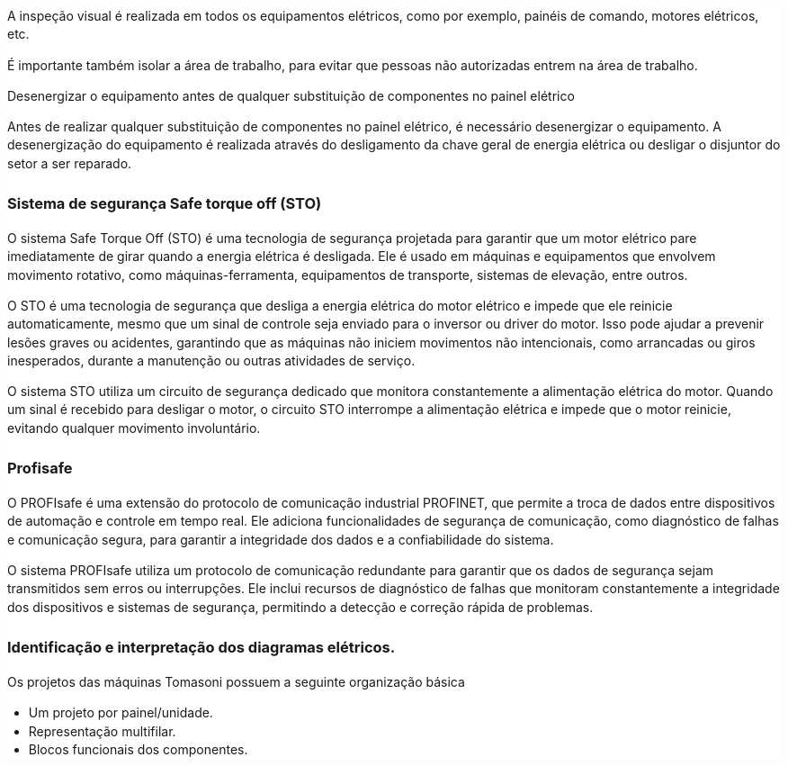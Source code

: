 <p> A inspeção visual é realizada em todos os equipamentos elétricos, como por exemplo, painéis de comando, motores elétricos, etc. </p>

<p> É importante também isolar a área de trabalho, para evitar que pessoas não autorizadas entrem na área de trabalho. </p>

<p> Desenergizar o equipamento antes de qualquer substituição de componentes no painel elétrico</p>

<p> Antes de realizar qualquer substituição de componentes no painel elétrico, é necessário desenergizar o equipamento. 
    A desenergização do equipamento é realizada através do desligamento da chave geral de energia elétrica ou desligar o disjuntor
    do setor a ser reparado. </p>

<h3> Sistema de segurança Safe torque off (STO)</h3>

<p> O sistema Safe Torque Off (STO) é uma tecnologia de segurança projetada para garantir que um motor elétrico pare imediatamente de girar 
    quando a energia elétrica é desligada. Ele é usado em máquinas e equipamentos que envolvem movimento rotativo, como máquinas-ferramenta,
     equipamentos de transporte, sistemas de elevação, entre outros.</p>

<p> O STO é uma tecnologia de segurança que desliga a energia elétrica do motor elétrico e impede que ele reinicie automaticamente, mesmo que
     um sinal de controle seja enviado para o inversor ou driver do motor. Isso pode ajudar a prevenir lesões graves ou acidentes, garantindo
     que as máquinas não iniciem movimentos não intencionais, como arrancadas ou giros inesperados, durante a manutenção ou outras atividades
     de serviço. </p>
    
<p> O sistema STO utiliza um circuito de segurança dedicado que monitora constantemente a alimentação elétrica do motor. Quando um sinal é
     recebido para desligar o motor, o circuito STO interrompe a alimentação elétrica e impede que o motor reinicie, evitando qualquer 
     movimento involuntário. </p>

<h3> Profisafe </h3>

<p> O PROFIsafe é uma extensão do protocolo de comunicação industrial PROFINET, que permite a troca de dados entre dispositivos de automação 
    e controle em tempo real. Ele adiciona funcionalidades de segurança de comunicação, como diagnóstico de falhas e comunicação segura, para 
    garantir a integridade dos dados e a confiabilidade do sistema. </p>

<p> O sistema PROFIsafe utiliza um protocolo de comunicação redundante para garantir que os dados de segurança sejam transmitidos sem erros 
    ou interrupções. Ele inclui recursos de diagnóstico de falhas que monitoram constantemente a integridade dos dispositivos e sistemas de 
    segurança, permitindo a detecção e correção rápida de problemas. </p>

<h3> Identificação e interpretação dos diagramas elétricos.</h3>

<p> Os projetos das máquinas Tomasoni possuem a seguinte organização básica</p>

<ul>
    <li> Um projeto por painel/unidade.</li>
    <li> Representação multifilar.</li>
    <li> Blocos funcionais dos componentes.</li>
</ul>
